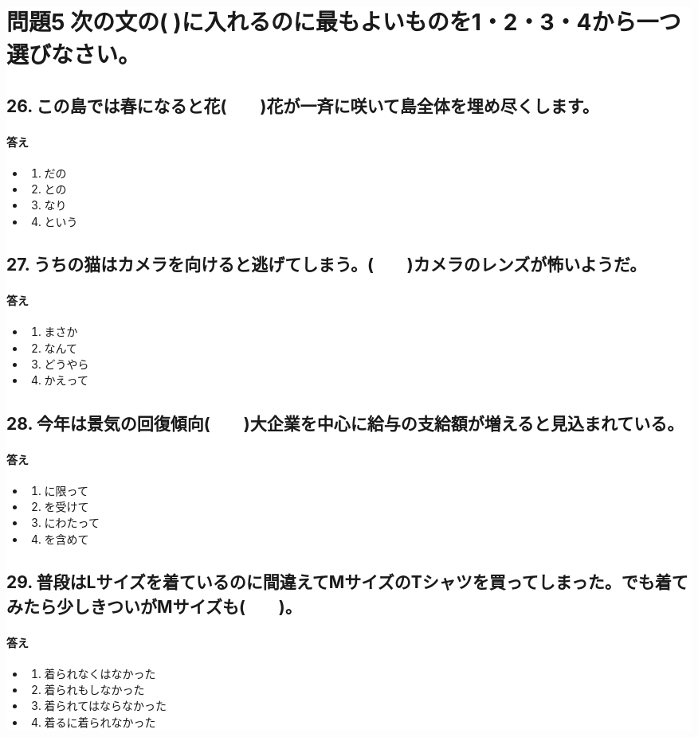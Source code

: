 # 問題5 次の文の( )に入れるのに最もよいものを1・2・3・4から一つ選びなさい。

## 26. この島では春になると花(　　)花が一斉に咲いて島全体を埋め尽くします。

#### 答え

- 1) だの

- 2) との

- 3) なり

- 4) という



## 27. うちの猫はカメラを向けると逃げてしまう。(　　)カメラのレンズが怖いようだ。

#### 答え

- 1) まさか

- 2) なんて

- 3) どうやら

- 4) かえって



## 28. 今年は景気の回復傾向(　　)大企業を中心に給与の支給額が増えると見込まれている。

#### 答え

- 1) に限って

- 2) を受けて

- 3) にわたって

- 4) を含めて



## 29. 普段はLサイズを着ているのに間違えてMサイズのTシャツを買ってしまった。でも着てみたら少しきついがMサイズも(　　)。

#### 答え

- 1) 着られなくはなかった

- 2) 着られもしなかった

- 3) 着られてはならなかった

- 4) 着るに着られなかった
